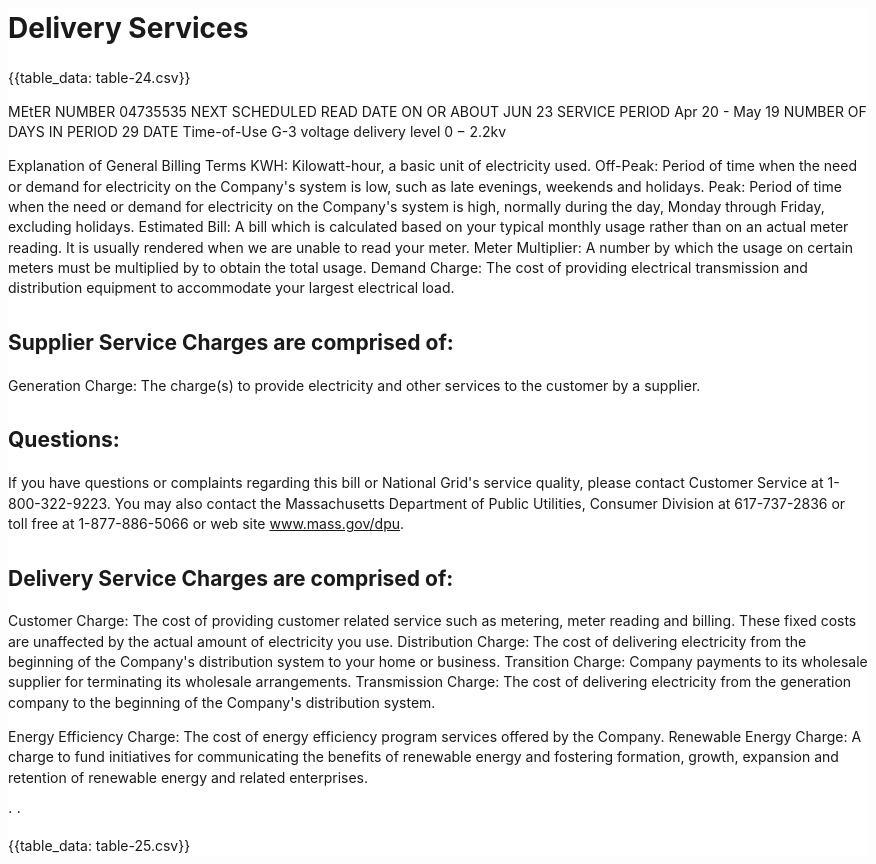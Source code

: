 # Delivery Services 

{{table_data: table-24.csv}}

MEtER NUMBER 04735535 NEXT SCHEDULED READ DATE ON OR ABOUT JUN 23
SERVICE PERIOD Apr 20 - May 19 NUMBER OF DAYS IN PERIOD 29
DATE Time-of-Use G-3 voltage delivery level $0-2.2 \mathrm{kv}$

Explanation of General Billing Terms
KWH: Kilowatt-hour, a basic unit of electricity used. Off-Peak: Period of time when the need or demand for electricity on the Company's system is low, such as late evenings, weekends and holidays.
Peak: Period of time when the need or demand for electricity on the Company's system is high, normally during the day, Monday through Friday, excluding holidays.
Estimated Bill: A bill which is calculated based on your typical monthly usage rather than on an actual meter reading. It is usually rendered when we are unable to read your meter.
Meter Multiplier: A number by which the usage on certain meters must be multiplied by to obtain the total usage.
Demand Charge: The cost of providing electrical transmission and distribution equipment to accommodate your largest electrical load.

## Supplier Service Charges are comprised of:

Generation Charge: The charge(s) to provide electricity and other services to the customer by a supplier.

## Questions:

If you have questions or complaints regarding this bill or National Grid's service quality, please contact Customer Service at 1-800-322-9223. You may also contact the Massachusetts Department of Public Utilities, Consumer Division at 617-737-2836 or toll free at 1-877-886-5066 or web site www.mass.gov/dpu.

## Delivery Service Charges are comprised of:

Customer Charge: The cost of providing customer related service such as metering, meter reading and billing. These fixed costs are unaffected by the actual amount of electricity you use.
Distribution Charge: The cost of delivering electricity from the beginning of the Company's distribution system to your home or business.
Transition Charge: Company payments to its wholesale supplier for terminating its wholesale arrangements. Transmission Charge: The cost of delivering electricity from the generation company to the beginning of the Company's distribution system.

Energy Efficiency Charge: The cost of energy efficiency program services offered by the Company. Renewable Energy Charge: A charge to fund initiatives for communicating the benefits of renewable energy and fostering formation, growth, expansion and retention of renewable energy and related enterprises.

$\cdot$
$\cdot$

{{table_data: table-25.csv}}
